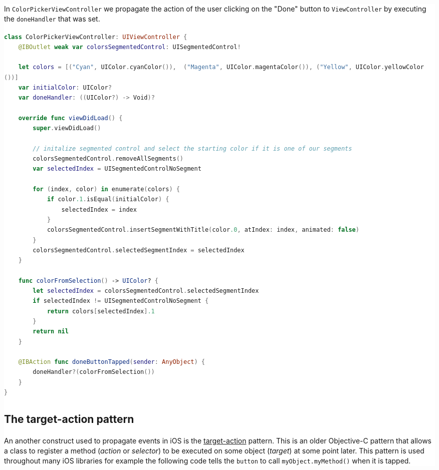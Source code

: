 In `ColorPickerViewController` we propagate the action of the user
clicking on the "Done" button to `ViewController` by executing the
`doneHandler` that was set.

```swift
class ColorPickerViewController: UIViewController {
    @IBOutlet weak var colorsSegmentedControl: UISegmentedControl!

    let colors = [("Cyan", UIColor.cyanColor()),  ("Magenta", UIColor.magentaColor()), ("Yellow", UIColor.yellowColor())]
    var initialColor: UIColor?
    var doneHandler: ((UIColor?) -> Void)?

    override func viewDidLoad() {
        super.viewDidLoad()

        // initalize segmented control and select the starting color if it is one of our segments
        colorsSegmentedControl.removeAllSegments()
        var selectedIndex = UISegmentedControlNoSegment

        for (index, color) in enumerate(colors) {
            if color.1.isEqual(initialColor) {
                selectedIndex = index
            }
            colorsSegmentedControl.insertSegmentWithTitle(color.0, atIndex: index, animated: false)
        }
        colorsSegmentedControl.selectedSegmentIndex = selectedIndex
    }

    func colorFromSelection() -> UIColor? {
        let selectedIndex = colorsSegmentedControl.selectedSegmentIndex
        if selectedIndex != UISegmentedControlNoSegment {
            return colors[selectedIndex].1
        }
        return nil
    }

    @IBAction func doneButtonTapped(sender: AnyObject) {
        doneHandler?(colorFromSelection())
    }
}
```

## The target-action pattern

An another construct used to propagate events in iOS is the
[target-action][targetaction] pattern.  This is an older Objective-C
pattern that allows a class to register a method (_action_ or
_selector_) to be executed on some object (_target_) at some point
later.  This pattern is used throughout many iOS libraries for example
the following code tells the `button` to call `myObject.myMethod()` when
it is tapped.


[maineventloop]: https://developer.apple.com/library/ios/documentation/General/Conceptual/Devpedia-CocoaApp/MainEventLoop.html
[unwindsegues]: https://developer.apple.com/library/ios/technotes/tn2298/_index.html
[prepareforsegue]: https://developer.apple.com/library/ios/documentation/UIKit/Reference/UIViewController_Class/index.html#//apple_ref/occ/instm/UIViewController/prepareForSegue:sender:
[delegatepattern]: https://developer.apple.com/library/ios/documentation/General/Conceptual/DevPedia-CocoaCore/Delegation.html
[swiftclosures]: https://developer.apple.com/library/ios/documentation/Swift/Conceptual/Swift_Programming_Language/Closures.html
[objectivecblocks]: https://developer.apple.com/library/ios/documentation/Cocoa/Conceptual/ProgrammingWithObjectiveC/WorkingwithBlocks/WorkingwithBlocks.html
[closurewikipedia]: http://en.wikipedia.org/wiki/Closure_%28computer_programming%29
[notificationaddobserverforname]: https://developer.apple.com/library/mac/documentation/Cocoa/Reference/Foundation/Classes/NSNotificationCenter_Class/#//apple_ref/occ/instm/NSNotificationCenter/addObserverForName:object:queue:usingBlock:
[nsinvocation]: https://developer.apple.com/library/mac/documentation/Cocoa/Reference/Foundation/Classes/NSInvocation_Class/index.html
[performselector]: https://developer.apple.com/library/mac/documentation/Cocoa/Reference/Foundation/Protocols/NSObject_Protocol/index.html#//apple_ref/occ/intfm/NSObject/performSelector:
[targetaction]: https://developer.apple.com/library/ios/documentation/General/Conceptual/Devpedia-CocoaApp/TargetAction.html
[kvo]: https://developer.apple.com/library/mac/documentation/Cocoa/Conceptual/KeyValueObserving/KeyValueObserving.html
[notificationcenters]: https://developer.apple.com/library/mac/documentation/Cocoa/Conceptual/Notifications/Articles/NotificationCenters.html